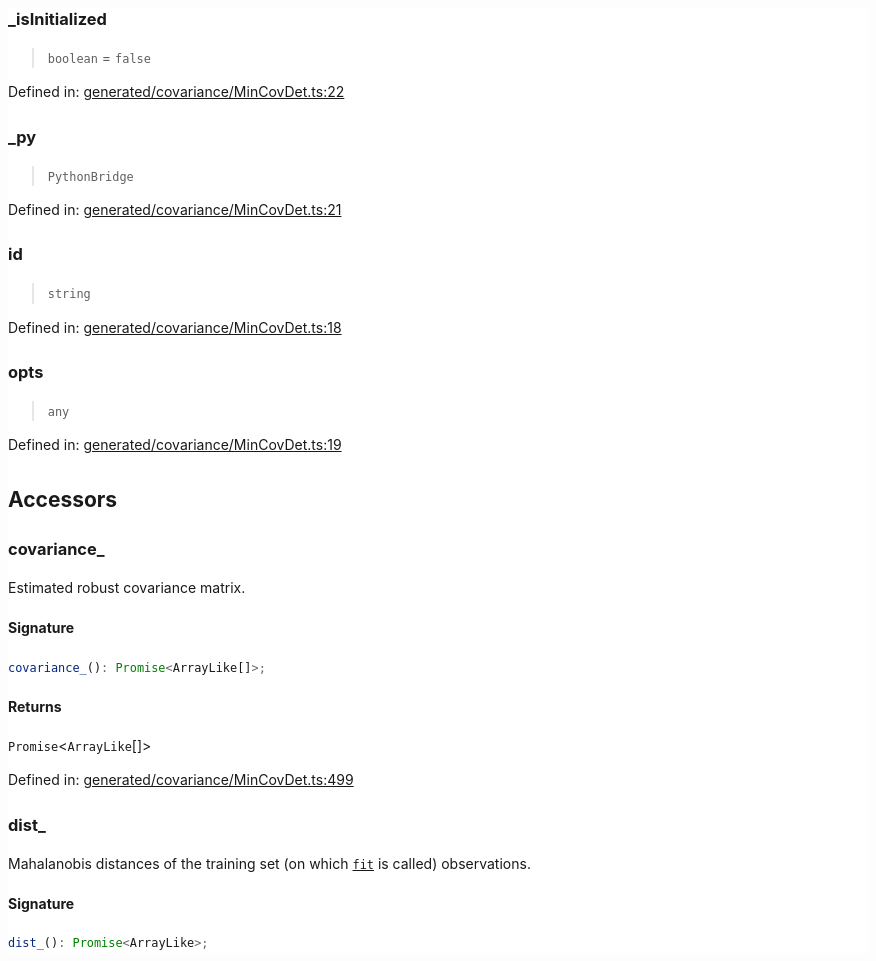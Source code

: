 ### \_isInitialized

> `boolean`  = `false`

Defined in:  [generated/covariance/MinCovDet.ts:22](https://github.com/transitive-bullshit/scikit-learn-ts/blob/2fdf83f/packages/sklearn/src/generated/covariance/MinCovDet.ts#L22)

### \_py

> `PythonBridge`

Defined in:  [generated/covariance/MinCovDet.ts:21](https://github.com/transitive-bullshit/scikit-learn-ts/blob/2fdf83f/packages/sklearn/src/generated/covariance/MinCovDet.ts#L21)

### id

> `string`

Defined in:  [generated/covariance/MinCovDet.ts:18](https://github.com/transitive-bullshit/scikit-learn-ts/blob/2fdf83f/packages/sklearn/src/generated/covariance/MinCovDet.ts#L18)

### opts

> `any`

Defined in:  [generated/covariance/MinCovDet.ts:19](https://github.com/transitive-bullshit/scikit-learn-ts/blob/2fdf83f/packages/sklearn/src/generated/covariance/MinCovDet.ts#L19)

## Accessors

### covariance\_

Estimated robust covariance matrix.

#### Signature

```ts
covariance_(): Promise<ArrayLike[]>;
```

#### Returns

`Promise`\<`ArrayLike`[]\>

Defined in: [generated/covariance/MinCovDet.ts:499](https://github.com/transitive-bullshit/scikit-learn-ts/blob/2fdf83f/packages/sklearn/src/generated/covariance/MinCovDet.ts#L499)

### dist\_

Mahalanobis distances of the training set (on which [`fit`](#sklearn.covariance.MinCovDet.fit "sklearn.covariance.MinCovDet.fit") is called) observations.

#### Signature

```ts
dist_(): Promise<ArrayLike>;
```
